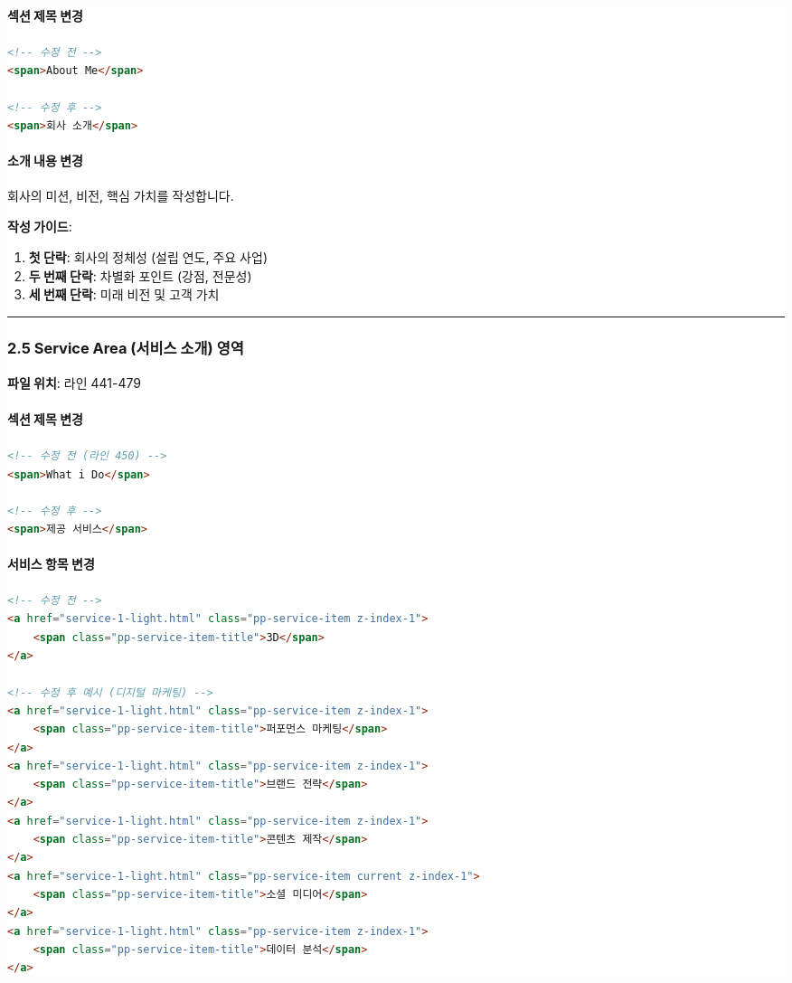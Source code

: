 #### 섹션 제목 변경
```html
<!-- 수정 전 -->
<span>About Me</span>

<!-- 수정 후 -->
<span>회사 소개</span>
```

#### 소개 내용 변경
회사의 미션, 비전, 핵심 가치를 작성합니다.

**작성 가이드**:
1. **첫 단락**: 회사의 정체성 (설립 연도, 주요 사업)
2. **두 번째 단락**: 차별화 포인트 (강점, 전문성)
3. **세 번째 단락**: 미래 비전 및 고객 가치

---

### 2.5 Service Area (서비스 소개) 영역
**파일 위치**: 라인 441-479

#### 섹션 제목 변경
```html
<!-- 수정 전 (라인 450) -->
<span>What i Do</span>

<!-- 수정 후 -->
<span>제공 서비스</span>
```

#### 서비스 항목 변경
```html
<!-- 수정 전 -->
<a href="service-1-light.html" class="pp-service-item z-index-1">
    <span class="pp-service-item-title">3D</span>
</a>

<!-- 수정 후 예시 (디지털 마케팅) -->
<a href="service-1-light.html" class="pp-service-item z-index-1">
    <span class="pp-service-item-title">퍼포먼스 마케팅</span>
</a>
<a href="service-1-light.html" class="pp-service-item z-index-1">
    <span class="pp-service-item-title">브랜드 전략</span>
</a>
<a href="service-1-light.html" class="pp-service-item z-index-1">
    <span class="pp-service-item-title">콘텐츠 제작</span>
</a>
<a href="service-1-light.html" class="pp-service-item current z-index-1">
    <span class="pp-service-item-title">소셜 미디어</span>
</a>
<a href="service-1-light.html" class="pp-service-item z-index-1">
    <span class="pp-service-item-title">데이터 분석</span>
</a>
```
